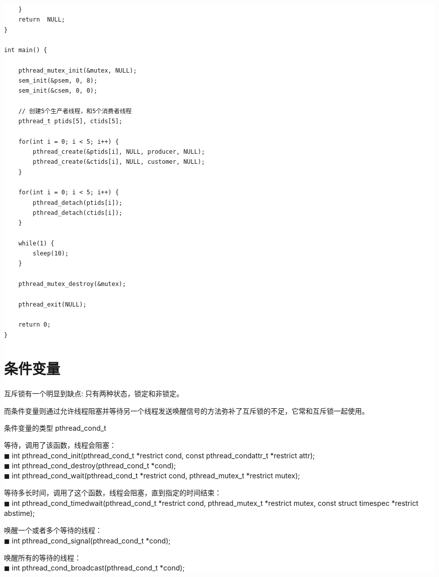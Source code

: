         }
        return  NULL;
    }
    
    int main() {
    
        pthread_mutex_init(&mutex, NULL);
        sem_init(&psem, 0, 8);
        sem_init(&csem, 0, 0);
    
        // 创建5个生产者线程，和5个消费者线程
        pthread_t ptids[5], ctids[5];
    
        for(int i = 0; i < 5; i++) {
            pthread_create(&ptids[i], NULL, producer, NULL);
            pthread_create(&ctids[i], NULL, customer, NULL);
        }
    
        for(int i = 0; i < 5; i++) {
            pthread_detach(ptids[i]);
            pthread_detach(ctids[i]);
        }
    
        while(1) {
            sleep(10);
        }
    
        pthread_mutex_destroy(&mutex);
    
        pthread_exit(NULL);
    
        return 0;
    }
    

条件变量
====

互斥锁有一个明显到缺点: 只有两种状态，锁定和非锁定。

而条件变量则通过允许线程阻塞并等待另一个线程发送唤醒信号的方法弥补了互斥锁的不足，它常和互斥锁一起使用。

条件变量的类型 pthread\_cond\_t

等待，调用了该函数，线程会阻塞：  
◼ int pthread\_cond\_init(pthread\_cond\_t \*restrict cond, const pthread\_condattr\_t \*restrict attr);  
◼ int pthread\_cond\_destroy(pthread\_cond\_t *cond);  
◼ int pthread\_cond\_wait(pthread\_cond\_t \*restrict cond, pthread\_mutex\_t \*restrict mutex);

等待多长时间，调用了这个函数，线程会阻塞，直到指定的时间结束：  
◼ int pthread\_cond\_timedwait(pthread\_cond\_t \*restrict cond, pthread\_mutex\_t \*restrict mutex, const struct timespec *restrict abstime);

唤醒一个或者多个等待的线程：  
◼ int pthread\_cond\_signal(pthread\_cond\_t *cond);

唤醒所有的等待的线程：  
◼ int pthread\_cond\_broadcast(pthread\_cond\_t *cond);